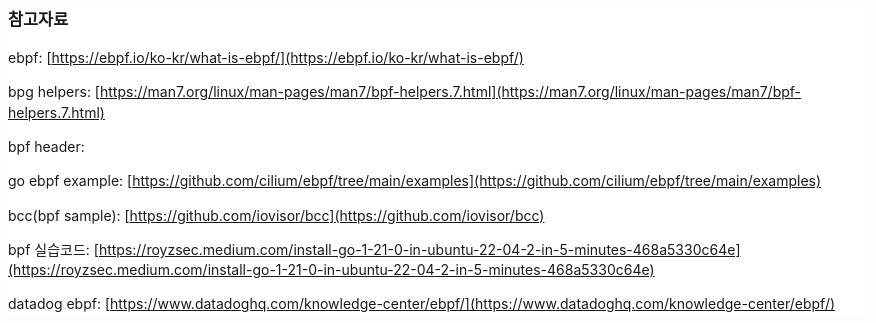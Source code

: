 
### 참고자료


ebpf: [https://ebpf.io/ko-kr/what-is-ebpf/](https://ebpf.io/ko-kr/what-is-ebpf/)


bpg helpers: [https://man7.org/linux/man-pages/man7/bpf-helpers.7.html](https://man7.org/linux/man-pages/man7/bpf-helpers.7.html)


bpf header: 


go ebpf example: [https://github.com/cilium/ebpf/tree/main/examples](https://github.com/cilium/ebpf/tree/main/examples)


bcc(bpf sample): [https://github.com/iovisor/bcc](https://github.com/iovisor/bcc) 


bpf 실습코드: [https://royzsec.medium.com/install-go-1-21-0-in-ubuntu-22-04-2-in-5-minutes-468a5330c64e](https://royzsec.medium.com/install-go-1-21-0-in-ubuntu-22-04-2-in-5-minutes-468a5330c64e)


datadog ebpf: [https://www.datadoghq.com/knowledge-center/ebpf/](https://www.datadoghq.com/knowledge-center/ebpf/)

